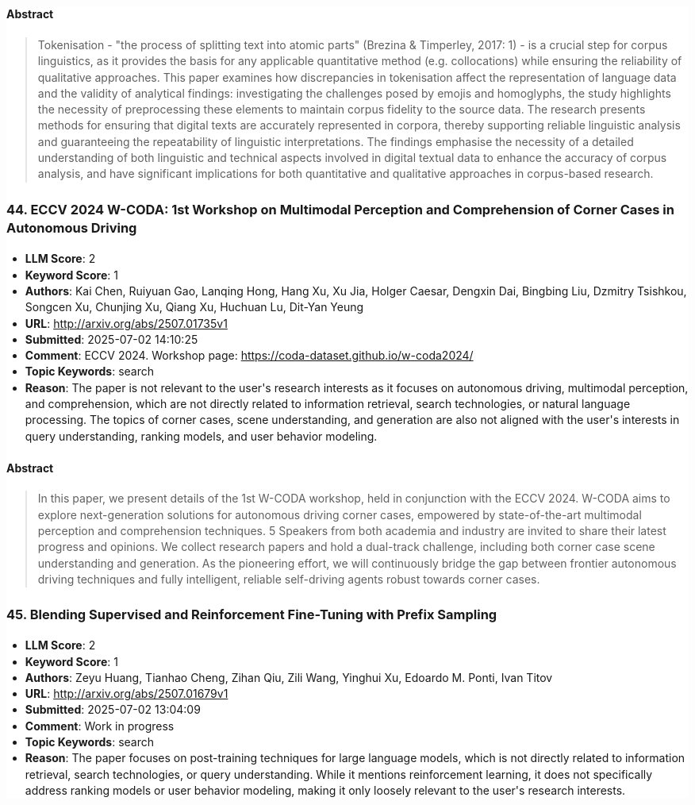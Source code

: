 #### Abstract
> Tokenisation - "the process of splitting text into atomic parts" (Brezina &
Timperley, 2017: 1) - is a crucial step for corpus linguistics, as it provides
the basis for any applicable quantitative method (e.g. collocations) while
ensuring the reliability of qualitative approaches. This paper examines how
discrepancies in tokenisation affect the representation of language data and
the validity of analytical findings: investigating the challenges posed by
emojis and homoglyphs, the study highlights the necessity of preprocessing
these elements to maintain corpus fidelity to the source data. The research
presents methods for ensuring that digital texts are accurately represented in
corpora, thereby supporting reliable linguistic analysis and guaranteeing the
repeatability of linguistic interpretations. The findings emphasise the
necessity of a detailed understanding of both linguistic and technical aspects
involved in digital textual data to enhance the accuracy of corpus analysis,
and have significant implications for both quantitative and qualitative
approaches in corpus-based research.

### 44. ECCV 2024 W-CODA: 1st Workshop on Multimodal Perception and Comprehension of Corner Cases in Autonomous Driving

- **LLM Score**: 2
- **Keyword Score**: 1
- **Authors**: Kai Chen, Ruiyuan Gao, Lanqing Hong, Hang Xu, Xu Jia, Holger Caesar, Dengxin Dai, Bingbing Liu, Dzmitry Tsishkou, Songcen Xu, Chunjing Xu, Qiang Xu, Huchuan Lu, Dit-Yan Yeung
- **URL**: <http://arxiv.org/abs/2507.01735v1>
- **Submitted**: 2025-07-02 14:10:25
- **Comment**: ECCV 2024. Workshop page: https://coda-dataset.github.io/w-coda2024/
- **Topic Keywords**: search
- **Reason**: The paper is not relevant to the user's research interests as it focuses on autonomous driving, multimodal perception, and comprehension, which are not directly related to information retrieval, search technologies, or natural language processing. The topics of corner cases, scene understanding, and generation are also not aligned with the user's interests in query understanding, ranking models, and user behavior modeling.

#### Abstract
> In this paper, we present details of the 1st W-CODA workshop, held in
conjunction with the ECCV 2024. W-CODA aims to explore next-generation
solutions for autonomous driving corner cases, empowered by state-of-the-art
multimodal perception and comprehension techniques. 5 Speakers from both
academia and industry are invited to share their latest progress and opinions.
We collect research papers and hold a dual-track challenge, including both
corner case scene understanding and generation. As the pioneering effort, we
will continuously bridge the gap between frontier autonomous driving techniques
and fully intelligent, reliable self-driving agents robust towards corner
cases.

### 45. Blending Supervised and Reinforcement Fine-Tuning with Prefix Sampling

- **LLM Score**: 2
- **Keyword Score**: 1
- **Authors**: Zeyu Huang, Tianhao Cheng, Zihan Qiu, Zili Wang, Yinghui Xu, Edoardo M. Ponti, Ivan Titov
- **URL**: <http://arxiv.org/abs/2507.01679v1>
- **Submitted**: 2025-07-02 13:04:09
- **Comment**: Work in progress
- **Topic Keywords**: search
- **Reason**: The paper focuses on post-training techniques for large language models, which is not directly related to information retrieval, search technologies, or query understanding. While it mentions reinforcement learning, it does not specifically address ranking models or user behavior modeling, making it only loosely relevant to the user's research interests.
